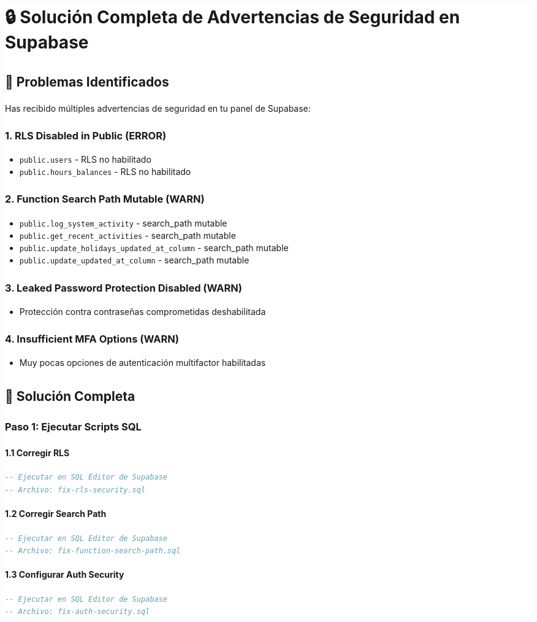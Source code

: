 # 🔒 Solución Completa de Advertencias de Seguridad en Supabase

## 🚨 Problemas Identificados

Has recibido múltiples advertencias de seguridad en tu panel de Supabase:

### 1. **RLS Disabled in Public** (ERROR)

- `public.users` - RLS no habilitado
- `public.hours_balances` - RLS no habilitado

### 2. **Function Search Path Mutable** (WARN)

- `public.log_system_activity` - search_path mutable
- `public.get_recent_activities` - search_path mutable
- `public.update_holidays_updated_at_column` - search_path mutable
- `public.update_updated_at_column` - search_path mutable

### 3. **Leaked Password Protection Disabled** (WARN)

- Protección contra contraseñas comprometidas deshabilitada

### 4. **Insufficient MFA Options** (WARN)

- Muy pocas opciones de autenticación multifactor habilitadas

## 🎯 Solución Completa

### **Paso 1: Ejecutar Scripts SQL**

#### 1.1 Corregir RLS

```sql
-- Ejecutar en SQL Editor de Supabase
-- Archivo: fix-rls-security.sql
```

#### 1.2 Corregir Search Path

```sql
-- Ejecutar en SQL Editor de Supabase
-- Archivo: fix-function-search-path.sql
```

#### 1.3 Configurar Auth Security

```sql
-- Ejecutar en SQL Editor de Supabase
-- Archivo: fix-auth-security.sql
```
